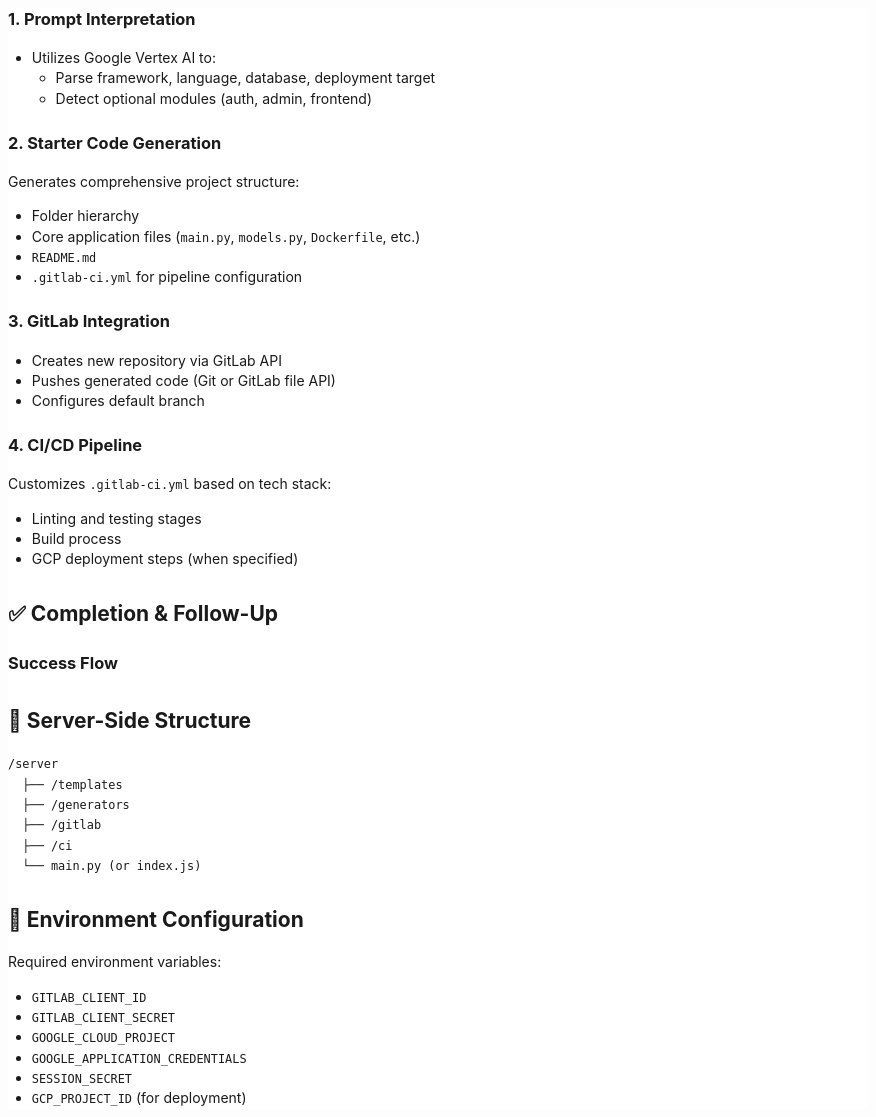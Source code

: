 ### 1. Prompt Interpretation

- Utilizes Google Vertex AI to:
  - Parse framework, language, database, deployment target
  - Detect optional modules (auth, admin, frontend)

### 2. Starter Code Generation

Generates comprehensive project structure:

- Folder hierarchy
- Core application files (`main.py`, `models.py`, `Dockerfile`, etc.)
- `README.md`
- `.gitlab-ci.yml` for pipeline configuration

### 3. GitLab Integration

- Creates new repository via GitLab API
- Pushes generated code (Git or GitLab file API)
- Configures default branch

### 4. CI/CD Pipeline

Customizes `.gitlab-ci.yml` based on tech stack:

- Linting and testing stages
- Build process
- GCP deployment steps (when specified)

## ✅ Completion & Follow-Up

### Success Flow

## 📁 Server-Side Structure

```
/server
  ├── /templates
  ├── /generators
  ├── /gitlab
  ├── /ci
  └── main.py (or index.js)
```

## 🔐 Environment Configuration

Required environment variables:

- `GITLAB_CLIENT_ID`
- `GITLAB_CLIENT_SECRET`
- `GOOGLE_CLOUD_PROJECT`
- `GOOGLE_APPLICATION_CREDENTIALS`
- `SESSION_SECRET`
- `GCP_PROJECT_ID` (for deployment)

